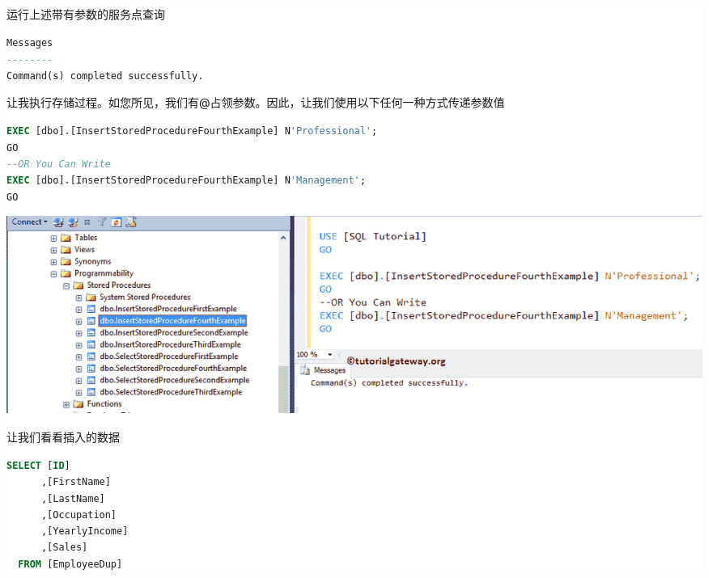 运行上述带有参数的服务点查询

```sql
Messages
--------
Command(s) completed successfully.
```

让我执行存储过程。如您所见，我们有@占领参数。因此，让我们使用以下任何一种方式传递参数值

```sql
EXEC [dbo].[InsertStoredProcedureFourthExample] N'Professional';
GO
--OR You Can Write
EXEC [dbo].[InsertStoredProcedureFourthExample] N'Management';
GO

```

![INSERT Stored Procedure in SQL Server 12](img/40442db89947b229f3dc191c214ae009.png)

让我们看看插入的数据

```sql
SELECT [ID]
      ,[FirstName]
      ,[LastName]
      ,[Occupation]
      ,[YearlyIncome]
      ,[Sales]
  FROM [EmployeeDup]
```
